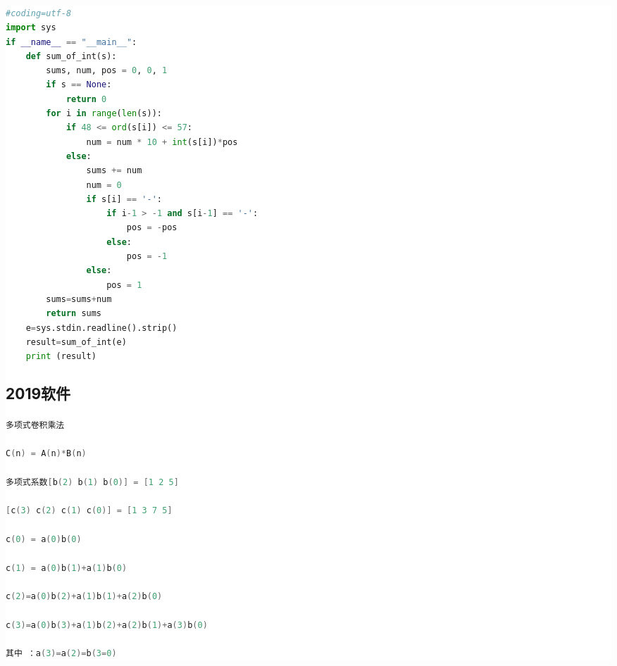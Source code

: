```py
#coding=utf-8
import sys
if __name__ == "__main__":
    def sum_of_int(s):
        sums, num, pos = 0, 0, 1
        if s == None:
            return 0
        for i in range(len(s)):
            if 48 <= ord(s[i]) <= 57:
                num = num * 10 + int(s[i])*pos
            else:
                sums += num
                num = 0
                if s[i] == '-':
                    if i-1 > -1 and s[i-1] == '-':
                        pos = -pos
                    else:
                        pos = -1
                else:
                    pos = 1
        sums=sums+num
        return sums 
    e=sys.stdin.readline().strip()
    result=sum_of_int(e)
    print (result)

```

## 2019软件

```s
多项式卷积乘法

C(n) = A(n)*B(n)

多项式系数[b(2) b(1) b(0)] = [1 2 5]

[c(3) c(2) c(1) c(0)] = [1 3 7 5]

c(0) = a(0)b(0)

c(1) = a(0)b(1)+a(1)b(0)

c(2)=a(0)b(2)+a(1)b(1)+a(2)b(0)

c(3)=a(0)b(3)+a(1)b(2)+a(2)b(1)+a(3)b(0)

其中 ：a(3)=a(2)=b(3=0)

```
